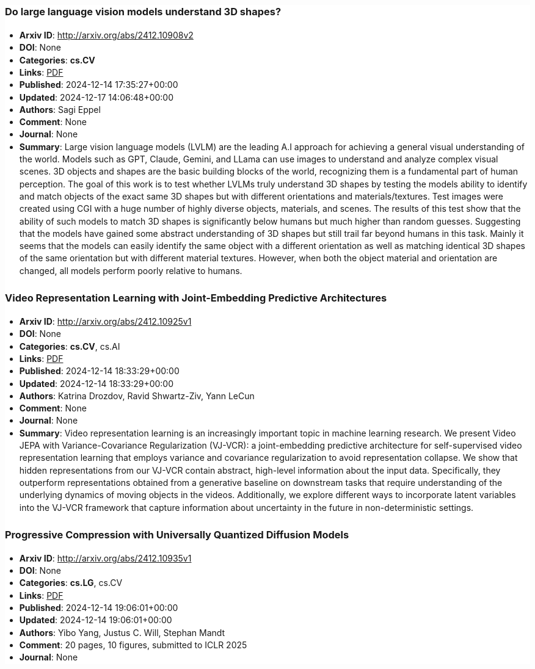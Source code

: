 

### Do large language vision models understand 3D shapes?
- **Arxiv ID**: http://arxiv.org/abs/2412.10908v2
- **DOI**: None
- **Categories**: **cs.CV**
- **Links**: [PDF](http://arxiv.org/pdf/2412.10908v2)
- **Published**: 2024-12-14 17:35:27+00:00
- **Updated**: 2024-12-17 14:06:48+00:00
- **Authors**: Sagi Eppel
- **Comment**: None
- **Journal**: None
- **Summary**: Large vision language models (LVLM) are the leading A.I approach for achieving a general visual understanding of the world. Models such as GPT, Claude, Gemini, and LLama can use images to understand and analyze complex visual scenes. 3D objects and shapes are the basic building blocks of the world, recognizing them is a fundamental part of human perception. The goal of this work is to test whether LVLMs truly understand 3D shapes by testing the models ability to identify and match objects of the exact same 3D shapes but with different orientations and materials/textures. Test images were created using CGI with a huge number of highly diverse objects, materials, and scenes. The results of this test show that the ability of such models to match 3D shapes is significantly below humans but much higher than random guesses. Suggesting that the models have gained some abstract understanding of 3D shapes but still trail far beyond humans in this task. Mainly it seems that the models can easily identify the same object with a different orientation as well as matching identical 3D shapes of the same orientation but with different material textures. However, when both the object material and orientation are changed, all models perform poorly relative to humans.



### Video Representation Learning with Joint-Embedding Predictive Architectures
- **Arxiv ID**: http://arxiv.org/abs/2412.10925v1
- **DOI**: None
- **Categories**: **cs.CV**, cs.AI
- **Links**: [PDF](http://arxiv.org/pdf/2412.10925v1)
- **Published**: 2024-12-14 18:33:29+00:00
- **Updated**: 2024-12-14 18:33:29+00:00
- **Authors**: Katrina Drozdov, Ravid Shwartz-Ziv, Yann LeCun
- **Comment**: None
- **Journal**: None
- **Summary**: Video representation learning is an increasingly important topic in machine learning research. We present Video JEPA with Variance-Covariance Regularization (VJ-VCR): a joint-embedding predictive architecture for self-supervised video representation learning that employs variance and covariance regularization to avoid representation collapse. We show that hidden representations from our VJ-VCR contain abstract, high-level information about the input data. Specifically, they outperform representations obtained from a generative baseline on downstream tasks that require understanding of the underlying dynamics of moving objects in the videos. Additionally, we explore different ways to incorporate latent variables into the VJ-VCR framework that capture information about uncertainty in the future in non-deterministic settings.



### Progressive Compression with Universally Quantized Diffusion Models
- **Arxiv ID**: http://arxiv.org/abs/2412.10935v1
- **DOI**: None
- **Categories**: **cs.LG**, cs.CV
- **Links**: [PDF](http://arxiv.org/pdf/2412.10935v1)
- **Published**: 2024-12-14 19:06:01+00:00
- **Updated**: 2024-12-14 19:06:01+00:00
- **Authors**: Yibo Yang, Justus C. Will, Stephan Mandt
- **Comment**: 20 pages, 10 figures, submitted to ICLR 2025
- **Journal**: None
